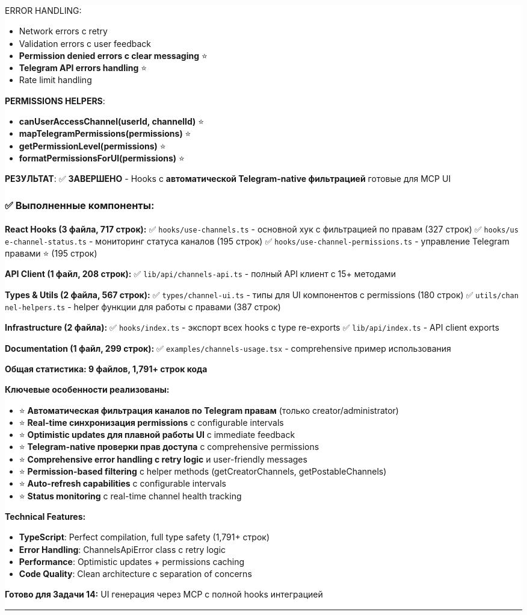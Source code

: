 ERROR HANDLING:
- Network errors с retry
- Validation errors с user feedback
- **Permission denied errors с clear messaging** ⭐
- **Telegram API errors handling** ⭐
- Rate limit handling

**PERMISSIONS HELPERS**:
- **canUserAccessChannel(userId, channelId)** ⭐
- **mapTelegramPermissions(permissions)** ⭐
- **getPermissionLevel(permissions)** ⭐
- **formatPermissionsForUI(permissions)** ⭐

**РЕЗУЛЬТАТ**: ✅ **ЗАВЕРШЕНО** - Hooks с **автоматической Telegram-native фильтрацией** готовые для MCP UI

### ✅ Выполненные компоненты:

**React Hooks (3 файла, 717 строк):**
✅ `hooks/use-channels.ts` - основной хук с фильтрацией по правам (327 строк)
✅ `hooks/use-channel-status.ts` - мониторинг статуса каналов (195 строк)
✅ `hooks/use-channel-permissions.ts` - управление Telegram правами ⭐ (195 строк)

**API Client (1 файл, 208 строк):**
✅ `lib/api/channels-api.ts` - полный API клиент с 15+ методами

**Types & Utils (2 файла, 567 строк):**
✅ `types/channel-ui.ts` - типы для UI компонентов с permissions (180 строк)
✅ `utils/channel-helpers.ts` - helper функции для работы с правами (387 строк)

**Infrastructure (2 файла):**
✅ `hooks/index.ts` - экспорт всех hooks с type re-exports
✅ `lib/api/index.ts` - API client exports

**Documentation (1 файл, 299 строк):**
✅ `examples/channels-usage.tsx` - comprehensive пример использования

**Общая статистика: 9 файлов, 1,791+ строк кода**

**Ключевые особенности реализованы:**
- ⭐ **Автоматическая фильтрация каналов по Telegram правам** (только creator/administrator)
- ⭐ **Real-time синхронизация permissions** с configurable intervals
- ⭐ **Optimistic updates для плавной работы UI** с immediate feedback
- ⭐ **Telegram-native проверки прав доступа** с comprehensive permissions
- ⭐ **Comprehensive error handling с retry logic** и user-friendly messages
- ⭐ **Permission-based filtering** с helper methods (getCreatorChannels, getPostableChannels)
- ⭐ **Auto-refresh capabilities** с configurable intervals
- ⭐ **Status monitoring** с real-time channel health tracking

**Technical Features:**
- **TypeScript**: Perfect compilation, full type safety (1,791+ строк)
- **Error Handling**: ChannelsApiError class с retry logic
- **Performance**: Optimistic updates + permissions caching
- **Code Quality**: Clean architecture с separation of concerns

**Готово для Задачи 14:** UI генерация через MCP с полной hooks интеграцией

---